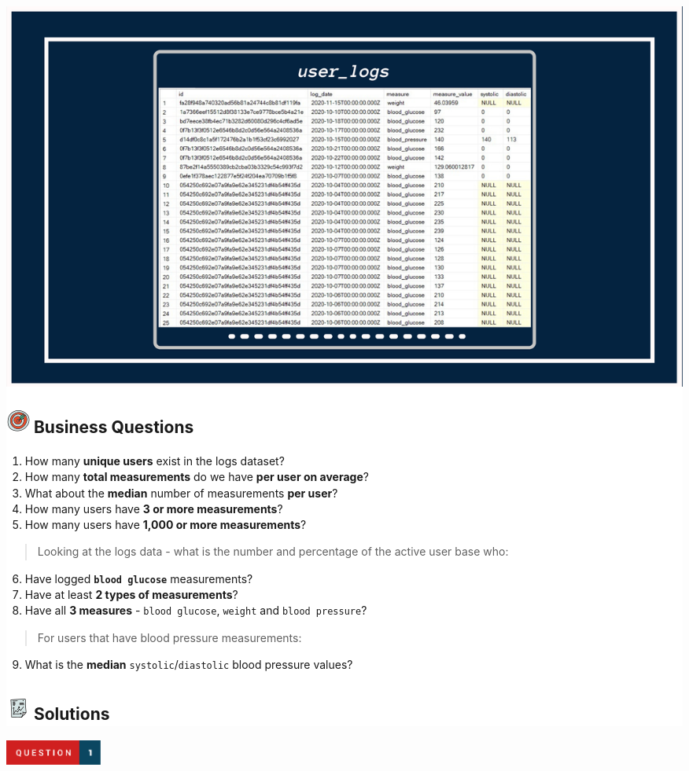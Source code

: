 <img align="center" src="Assets/sneak_peek.png" alt="adishenz" />

## ![image](Assets/icons/business_questions.png) Business Questions

1. How many **unique users** exist in the logs dataset?
2. How many **total measurements** do we have **per user on average**?
3. What about the **median** number of measurements **per user**?
4. How many users have **3 or more measurements**?
5. How many users have **1,000 or more measurements**?

> Looking at the logs data - what is the number and percentage of the active user base who:

6. Have logged **`blood glucose`** measurements?
7. Have at least **2 types of measurements**?
8. Have all **3 measures** - `blood glucose`, `weight` and `blood pressure`?

> For users that have blood pressure measurements:
9. What is the **median** `systolic`/`diastolic` blood pressure values? 

## ![image](Assets/icons/solutions.png) Solutions
<img align="left" src="Assets/question-1.svg" width="120" alt="adishenz" />
